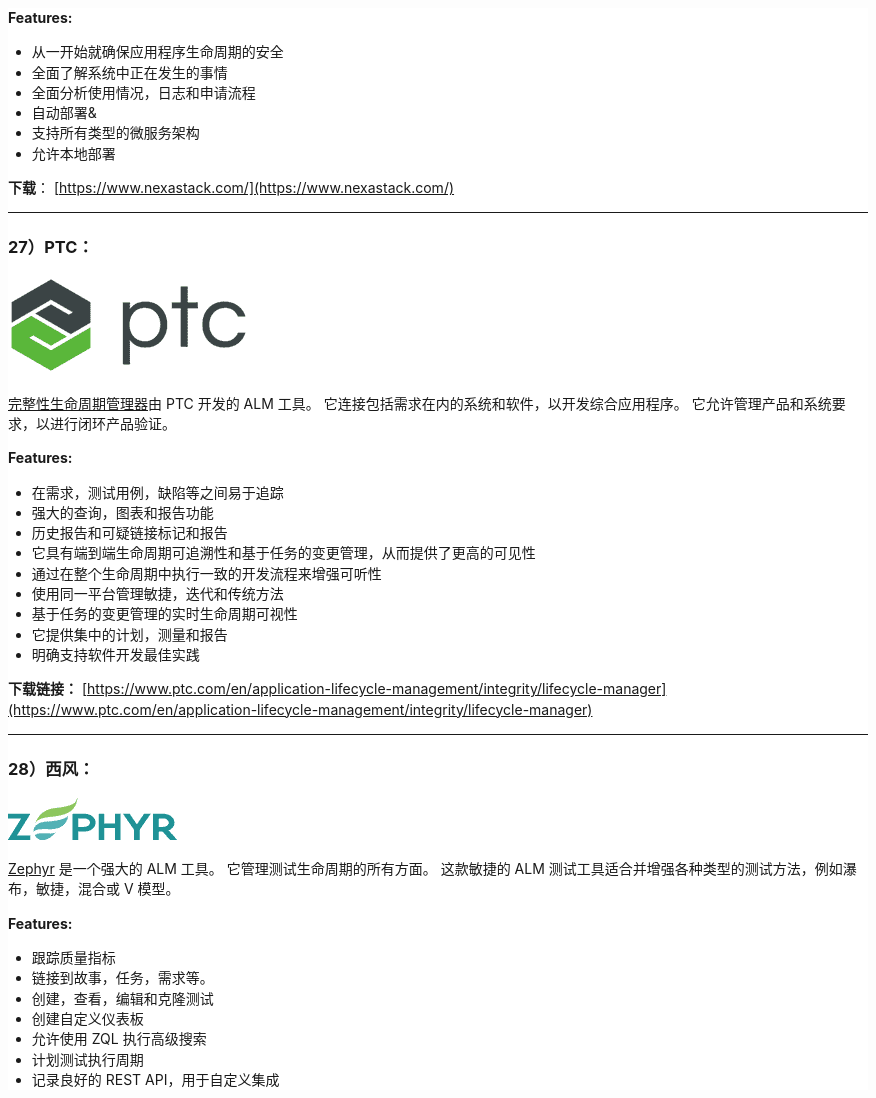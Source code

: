 **Features:**

*   从一开始就确保应用程序生命周期的安全
*   全面了解系统中正在发生的事情
*   全面分析使用情况，日志和申请流程
*   自动部署&
*   支持所有类型的微服务架构
*   允许本地部署

**下载**： [https://www.nexastack.com/](https://www.nexastack.com/)

* * *

### 27）PTC：

![](img/9948f7d02b906201a0c882e48d093301.png)

[完整性生命周期管理器](https://www.ptc.com/en/application-lifecycle-management/integrity/lifecycle-manager)由 PTC 开发的 ALM 工具。 它连接包括需求在内的系统和软件，以开发综合应用程序。 它允许管理产品和系统要求，以进行闭环产品验证。

**Features:**

*   在需求，测试用例，缺陷等之间易于追踪
*   强大的查询，图表和报告功能
*   历史报告和可疑链接标记和报告
*   它具有端到端生命周期可追溯性和基于任务的变更管理，从而提供了更高的可见性
*   通过在整个生命周期中执行一致的开发流程来增强可听性
*   使用同一平台管理敏捷，迭代和传统方法
*   基于任务的变更管理的实时生命周期可视性
*   它提供集中的计划，测量和报告
*   明确支持软件开发最佳实践

**下载链接：** [https://www.ptc.com/en/application-lifecycle-management/integrity/lifecycle-manager](https://www.ptc.com/en/application-lifecycle-management/integrity/lifecycle-manager)

* * *

### 28）西风：

![](img/aa262e90a287f16b6a7b2ef44ab03bc8.png)

[Zephyr](https://www.getzephyr.com/products/zephyr-enterprise) 是一个强大的 ALM 工具。 它管理测试生命周期的所有方面。 这款敏捷的 ALM 测试工具适合并增强各种类型的测试方法，例如瀑布，敏捷，混合或 V 模型。

**Features:**

*   跟踪质量指标
*   链接到故事，任务，需求等。
*   创建，查看，编辑和克隆测试
*   创建自定义仪表板
*   允许使用 ZQL 执行高级搜索
*   计划测试执行周期
*   记录良好的 REST API，用于自定义集成
